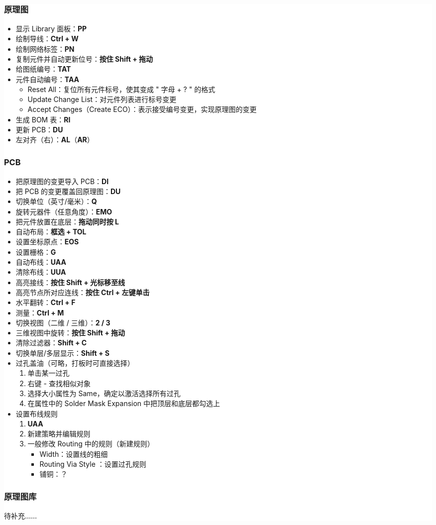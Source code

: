 ### 原理图

- 显示 Library 面板：**PP**
- 绘制导线：**Ctrl + W**
- 绘制网络标签：**PN**
- 复制元件并自动更新位号：**按住 Shift + 拖动**
- 给图纸编号：**TAT**
- 元件自动编号：**TAA**
  - Reset All：复位所有元件标号，使其变成 " 字母 + ? " 的格式
  - Update Change List：对元件列表进行标号变更
  - Accept Changes（Create ECO）：表示接受编号变更，实现原理图的变更
- 生成 BOM 表：**RI**
- 更新 PCB：**DU**
- 左对齐（右）：**AL**（**AR**）

### PCB

- 把原理图的变更导入 PCB：**DI**
- 把 PCB 的变更覆盖回原理图：**DU**
- 切换单位（英寸/毫米）：**Q**
- 旋转元器件（任意角度）：**EMO**
- 把元件放置在底层：**拖动同时按 L**
- 自动布局：**框选 + TOL**
- 设置坐标原点：**EOS**
- 设置栅格：**G**
- 自动布线：**UAA**
- 清除布线：**UUA**
- 高亮接线：**按住 Shift + 光标移至线**
- 高亮节点所对应连线：**按住 Ctrl + 左键单击**
- 水平翻转：**Ctrl + F**
- 测量：**Ctrl + M**
- 切换视图（二维 / 三维）：**2 / 3**
- 三维视图中旋转：**按住 Shift + 拖动**
- 清除过滤器：**Shift + C**
- 切换单层/多层显示：**Shift + S**
- 过孔盖油（可略，打板时可直接选择）
  1. 单击某一过孔
  2. 右键 - 查找相似对象
  3. 选择大小属性为 Same，确定以激活选择所有过孔
  4. 在属性中的 Solder Mask Expansion 中把顶层和底层都勾选上
- 设置布线规则
  1. **UAA**
  2. 新建策略并编辑规则
  3. 一般修改 Routing 中的规则（新建规则）
     - Width：设置线的粗细
     - Routing Via Style ：设置过孔规则
     - 铺铜：？

### 原理图库

待补充……
